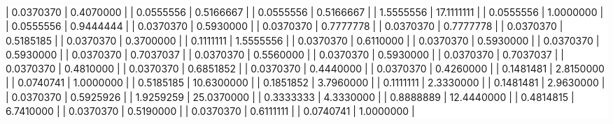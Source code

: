 | 0.0370370 |   0.4070000 |
| 0.0555556 |   0.5166667 |
| 0.0555556 |   0.5166667 |
| 1.5555556 |  17.1111111 |
| 0.0555556 |   1.0000000 |
| 0.0555556 |   0.9444444 |
| 0.0370370 |   0.5930000 |
| 0.0370370 |   0.7777778 |
| 0.0370370 |   0.7777778 |
| 0.0370370 |   0.5185185 |
| 0.0370370 |   0.3700000 |
| 0.1111111 |   1.5555556 |
| 0.0370370 |   0.6110000 |
| 0.0370370 |   0.5930000 |
| 0.0370370 |   0.5930000 |
| 0.0370370 |   0.7037037 |
| 0.0370370 |   0.5560000 |
| 0.0370370 |   0.5930000 |
| 0.0370370 |   0.7037037 |
| 0.0370370 |   0.4810000 |
| 0.0370370 |   0.6851852 |
| 0.0370370 |   0.4440000 |
| 0.0370370 |   0.4260000 |
| 0.1481481 |   2.8150000 |
| 0.0740741 |   1.0000000 |
| 0.5185185 |  10.6300000 |
| 0.1851852 |   3.7960000 |
| 0.1111111 |   2.3330000 |
| 0.1481481 |   2.9630000 |
| 0.0370370 |   0.5925926 |
| 1.9259259 |  25.0370000 |
| 0.3333333 |   4.3330000 |
| 0.8888889 |  12.4440000 |
| 0.4814815 |   6.7410000 |
| 0.0370370 |   0.5190000 |
| 0.0370370 |   0.6111111 |
| 0.0740741 |   1.0000000 |